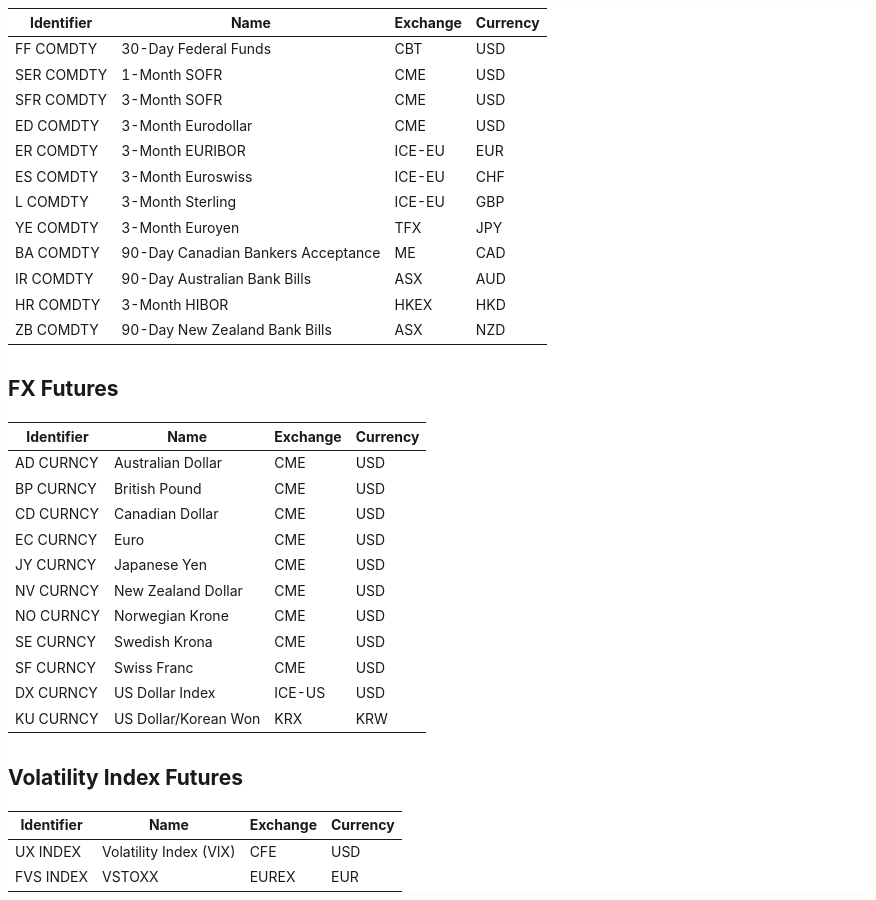 | **Identifier** | **Name**                           | **Exchange** | **Currency** |
| -------------- | ---------------------------------- | ------------ | ------------ |
| FF COMDTY      | 30-Day Federal Funds               | CBT          | USD          |
| SER COMDTY     | 1-Month SOFR                       | CME          | USD          |
| SFR COMDTY     | 3-Month SOFR                       | CME          | USD          |
| ED COMDTY      | 3-Month Eurodollar                 | CME          | USD          |
| ER COMDTY      | 3-Month EURIBOR                    | ICE-EU       | EUR          |
| ES COMDTY      | 3-Month Euroswiss                  | ICE-EU       | CHF          |
| L COMDTY       | 3-Month Sterling                   | ICE-EU       | GBP          |
| YE COMDTY      | 3-Month Euroyen                    | TFX          | JPY          |
| BA COMDTY      | 90-Day Canadian Bankers Acceptance | ME           | CAD          |
| IR COMDTY      | 90-Day Australian Bank Bills       | ASX          | AUD          |
| HR COMDTY      | 3-Month HIBOR                      | HKEX         | HKD          |
| ZB COMDTY      | 90-Day New Zealand Bank Bills      | ASX          | NZD          |

## FX Futures

| **Identifier** | **Name**             | **Exchange** | **Currency** |
| -------------- | -------------------- | ------------ | ------------ |
| AD CURNCY      | Australian Dollar    | CME          | USD          |
| BP CURNCY      | British Pound        | CME          | USD          |
| CD CURNCY      | Canadian Dollar      | CME          | USD          |
| EC CURNCY      | Euro                 | CME          | USD          |
| JY CURNCY      | Japanese Yen         | CME          | USD          |
| NV CURNCY      | New Zealand Dollar   | CME          | USD          |
| NO CURNCY      | Norwegian Krone      | CME          | USD          |
| SE CURNCY      | Swedish Krona        | CME          | USD          |
| SF CURNCY      | Swiss Franc          | CME          | USD          |
| DX CURNCY      | US Dollar Index      | ICE-US       | USD          |
| KU CURNCY      | US Dollar/Korean Won | KRX          | KRW          |

## Volatility Index Futures

| **Identifier** | **Name**               | **Exchange** | **Currency** |
| -------------- | ---------------------- | ------------ | ------------ |
| UX INDEX       | Volatility Index (VIX) | CFE          | USD          |
| FVS INDEX      | VSTOXX                 | EUREX        | EUR          |
